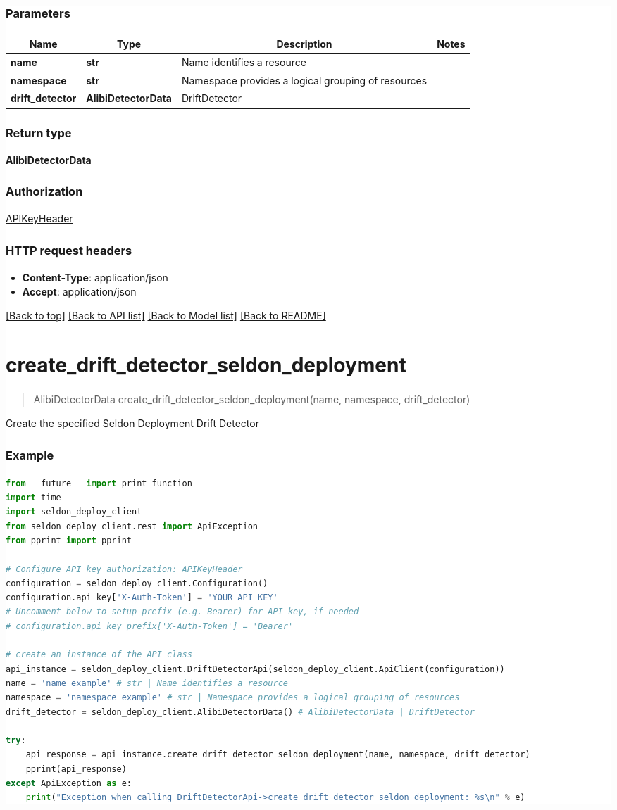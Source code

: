 ### Parameters

Name | Type | Description  | Notes
------------- | ------------- | ------------- | -------------
 **name** | **str**| Name identifies a resource | 
 **namespace** | **str**| Namespace provides a logical grouping of resources | 
 **drift_detector** | [**AlibiDetectorData**](AlibiDetectorData.md)| DriftDetector | 

### Return type

[**AlibiDetectorData**](AlibiDetectorData.md)

### Authorization

[APIKeyHeader](../README.md#APIKeyHeader)

### HTTP request headers

 - **Content-Type**: application/json
 - **Accept**: application/json

[[Back to top]](#) [[Back to API list]](../README.md#documentation-for-api-endpoints) [[Back to Model list]](../README.md#documentation-for-models) [[Back to README]](../README.md)

# **create_drift_detector_seldon_deployment**
> AlibiDetectorData create_drift_detector_seldon_deployment(name, namespace, drift_detector)



Create the specified Seldon Deployment Drift Detector

### Example
```python
from __future__ import print_function
import time
import seldon_deploy_client
from seldon_deploy_client.rest import ApiException
from pprint import pprint

# Configure API key authorization: APIKeyHeader
configuration = seldon_deploy_client.Configuration()
configuration.api_key['X-Auth-Token'] = 'YOUR_API_KEY'
# Uncomment below to setup prefix (e.g. Bearer) for API key, if needed
# configuration.api_key_prefix['X-Auth-Token'] = 'Bearer'

# create an instance of the API class
api_instance = seldon_deploy_client.DriftDetectorApi(seldon_deploy_client.ApiClient(configuration))
name = 'name_example' # str | Name identifies a resource
namespace = 'namespace_example' # str | Namespace provides a logical grouping of resources
drift_detector = seldon_deploy_client.AlibiDetectorData() # AlibiDetectorData | DriftDetector

try:
    api_response = api_instance.create_drift_detector_seldon_deployment(name, namespace, drift_detector)
    pprint(api_response)
except ApiException as e:
    print("Exception when calling DriftDetectorApi->create_drift_detector_seldon_deployment: %s\n" % e)
```
